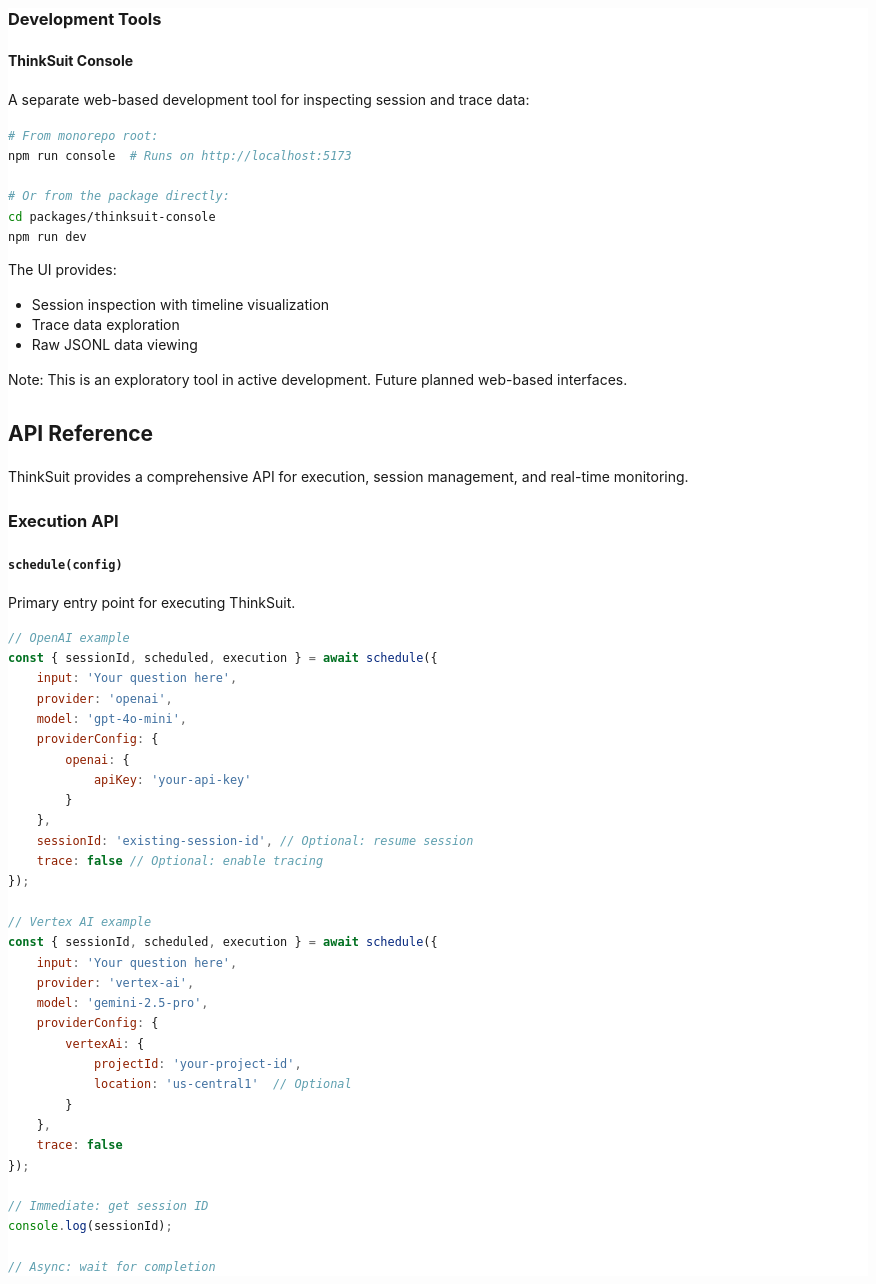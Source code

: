 ### Development Tools

#### ThinkSuit Console

A separate web-based development tool for inspecting session and trace data:

```bash
# From monorepo root:
npm run console  # Runs on http://localhost:5173

# Or from the package directly:
cd packages/thinksuit-console
npm run dev
```

The UI provides:

- Session inspection with timeline visualization
- Trace data exploration
- Raw JSONL data viewing

Note: This is an exploratory tool in active development. Future planned web-based interfaces.

## API Reference

ThinkSuit provides a comprehensive API for execution, session management, and real-time monitoring.

### Execution API

#### `schedule(config)`

Primary entry point for executing ThinkSuit.

```javascript
// OpenAI example
const { sessionId, scheduled, execution } = await schedule({
    input: 'Your question here',
    provider: 'openai',
    model: 'gpt-4o-mini',
    providerConfig: {
        openai: {
            apiKey: 'your-api-key'
        }
    },
    sessionId: 'existing-session-id', // Optional: resume session
    trace: false // Optional: enable tracing
});

// Vertex AI example
const { sessionId, scheduled, execution } = await schedule({
    input: 'Your question here',
    provider: 'vertex-ai',
    model: 'gemini-2.5-pro',
    providerConfig: {
        vertexAi: {
            projectId: 'your-project-id',
            location: 'us-central1'  // Optional
        }
    },
    trace: false
});

// Immediate: get session ID
console.log(sessionId);

// Async: wait for completion
```